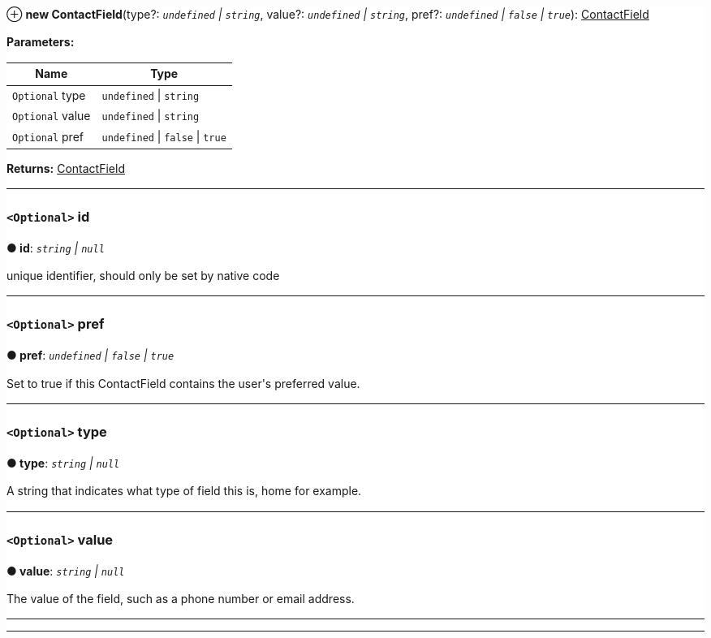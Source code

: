 ⊕ **new ContactField**(type?: *`undefined` \| `string`*, value?: *`undefined` \| `string`*, pref?: *`undefined` \| `false` \| `true`*): [ContactField](#contactfield)

**Parameters:**

| Name             | Type                               |
| ---------------- | ---------------------------------- |
| `Optional` type  | `undefined` \| `string`           |
| `Optional` value | `undefined` \| `string`           |
| `Optional` pref  | `undefined` \| `false` \| `true` |


**Returns:** [ContactField](#contactfield)

* * *

<a id="contactfield.id"></a>

### `<Optional>` id

**● id**: *`string` \| `null`*

unique identifier, should only be set by native code

* * *

<a id="contactfield.pref"></a>

### `<Optional>` pref

**● pref**: *`undefined` \| `false` \| `true`*

Set to true if this ContactField contains the user's preferred value.

* * *

<a id="contactfield.type"></a>

### `<Optional>` type

**● type**: *`string` \| `null`*

A string that indicates what type of field this is, home for example.

* * *

<a id="contactfield.value"></a>

### `<Optional>` value

**● value**: *`string` \| `null`*

The value of the field, such as a phone number or email address.

* * *

* * *
